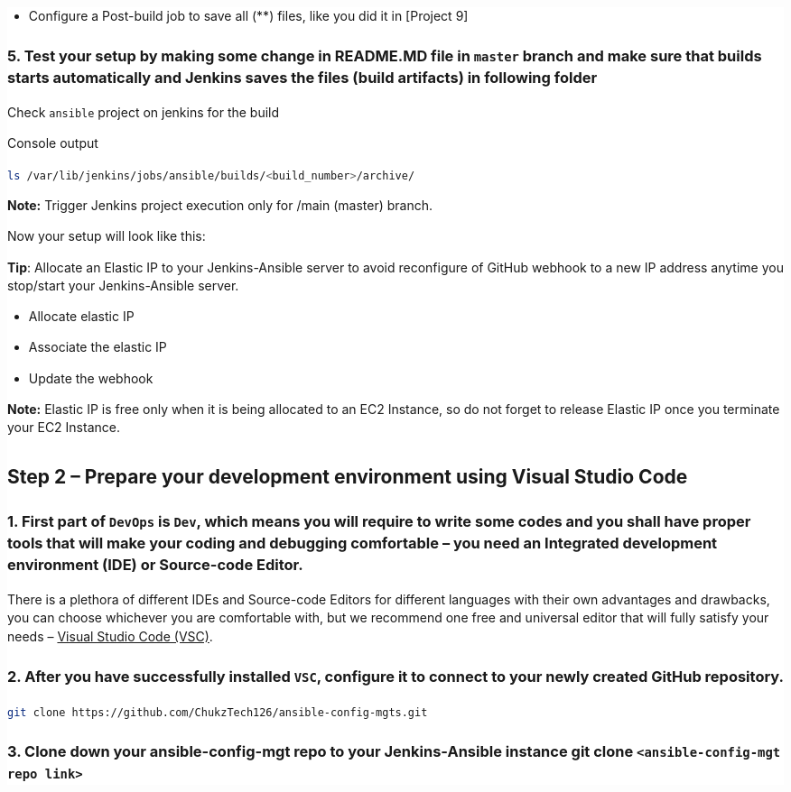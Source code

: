 
- Configure a Post-build job to save all (**) files, like you did it in [Project 9]

### 5. Test your setup by making some change in README.MD file in `master` branch and make sure that builds starts automatically and Jenkins saves the files (build artifacts) in following folder

Check `ansible` project on jenkins for the build


Console output

```sh
ls /var/lib/jenkins/jobs/ansible/builds/<build_number>/archive/
```
__Note:__ Trigger Jenkins project execution only for /main (master) branch.

Now your setup will look like this:

__Tip__: Allocate an Elastic IP to your Jenkins-Ansible server to avoid reconfigure of GitHub webhook to a new IP address anytime you stop/start your Jenkins-Ansible server.

* Allocate elastic IP


* Associate the elastic IP

* Update the webhook

__Note:__ Elastic IP is free only when it is being allocated to an EC2 Instance, so do not forget to release Elastic IP once you terminate your EC2 Instance.

## Step 2 – Prepare your development environment using Visual Studio Code

### 1. First part of `DevOps` is `Dev`, which means you will require to write some codes and you shall have proper tools that will make your coding and debugging comfortable – you need an Integrated development environment (IDE) or Source-code Editor.
There is a plethora of different IDEs and Source-code Editors for different languages with their own advantages and drawbacks, you can choose whichever you are comfortable with, but we recommend one free and universal editor that will fully satisfy your needs – [Visual Studio Code (VSC)](https://code.visualstudio.com/download).

### 2. After you have successfully installed `VSC`, configure it to connect to your newly created GitHub repository.



```sh
git clone https://github.com/ChukzTech126/ansible-config-mgts.git
```

### 3. Clone down your ansible-config-mgt repo to your Jenkins-Ansible instance git clone `<ansible-config-mgt repo link>`

